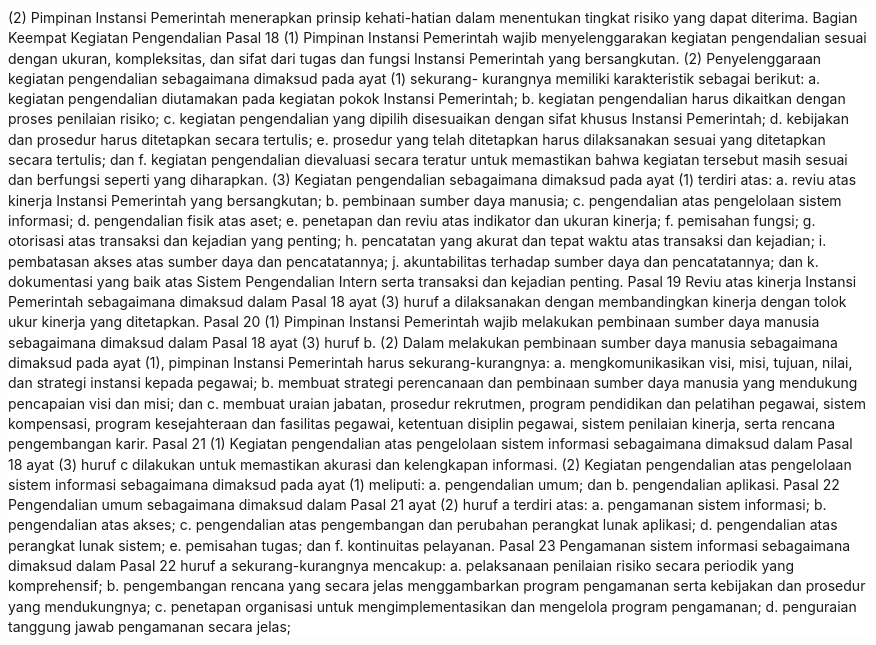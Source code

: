 (2) Pimpinan Instansi Pemerintah menerapkan prinsip kehati-hatian dalam menentukan tingkat risiko yang dapat diterima.
Bagian Keempat Kegiatan Pengendalian
Pasal 18
(1) Pimpinan Instansi Pemerintah wajib menyelenggarakan kegiatan pengendalian sesuai dengan ukuran, kompleksitas, dan sifat dari tugas dan fungsi Instansi Pemerintah yang bersangkutan.
(2) Penyelenggaraan kegiatan pengendalian sebagaimana dimaksud pada ayat (1) sekurang- kurangnya memiliki karakteristik sebagai berikut:
a. kegiatan pengendalian diutamakan pada kegiatan pokok Instansi Pemerintah;
b. kegiatan pengendalian harus dikaitkan dengan proses penilaian risiko;
c. kegiatan pengendalian yang dipilih disesuaikan dengan sifat khusus Instansi Pemerintah;
d. kebijakan dan prosedur harus ditetapkan secara tertulis;
e. prosedur yang telah ditetapkan harus dilaksanakan sesuai yang ditetapkan secara tertulis; dan
f. kegiatan pengendalian dievaluasi secara teratur untuk memastikan bahwa kegiatan tersebut masih sesuai dan berfungsi seperti yang diharapkan.
(3) Kegiatan pengendalian sebagaimana dimaksud pada ayat (1) terdiri atas:
a. reviu atas kinerja Instansi Pemerintah yang bersangkutan;
b. pembinaan sumber daya manusia;
c. pengendalian atas pengelolaan sistem informasi;
d. pengendalian fisik atas aset;
e. penetapan dan reviu atas indikator dan ukuran kinerja;
f. pemisahan fungsi;
g. otorisasi atas transaksi dan kejadian yang penting;
h. pencatatan yang akurat dan tepat waktu atas transaksi dan kejadian;
i. pembatasan akses atas sumber daya dan pencatatannya;
j. akuntabilitas terhadap sumber daya dan pencatatannya; dan
k. dokumentasi yang baik atas Sistem Pengendalian Intern serta transaksi dan kejadian penting.
Pasal 19
Reviu atas kinerja Instansi Pemerintah sebagaimana dimaksud dalam Pasal 18 ayat (3) huruf a dilaksanakan dengan membandingkan kinerja dengan tolok ukur kinerja yang ditetapkan.
Pasal 20
(1) Pimpinan Instansi Pemerintah wajib melakukan pembinaan sumber daya manusia sebagaimana dimaksud dalam Pasal 18 ayat (3) huruf b.
(2) Dalam melakukan pembinaan sumber daya manusia sebagaimana dimaksud pada ayat (1), pimpinan Instansi Pemerintah harus sekurang-kurangnya:
a. mengkomunikasikan visi, misi, tujuan, nilai, dan strategi instansi kepada pegawai;
b. membuat strategi perencanaan dan pembinaan sumber daya manusia yang mendukung pencapaian visi dan misi; dan
c. membuat uraian jabatan, prosedur rekrutmen, program pendidikan dan pelatihan pegawai, sistem kompensasi, program kesejahteraan dan fasilitas pegawai, ketentuan disiplin pegawai, sistem penilaian kinerja, serta rencana pengembangan karir.
Pasal 21
(1) Kegiatan pengendalian atas pengelolaan sistem informasi sebagaimana dimaksud dalam Pasal 18 ayat (3) huruf c dilakukan untuk memastikan akurasi dan kelengkapan informasi.
(2) Kegiatan pengendalian atas pengelolaan sistem informasi sebagaimana dimaksud pada ayat (1) meliputi:
a. pengendalian umum; dan
b. pengendalian aplikasi.
Pasal 22
Pengendalian umum sebagaimana dimaksud dalam Pasal 21 ayat (2) huruf a terdiri atas:
a. pengamanan sistem informasi;
b. pengendalian atas akses;
c. pengendalian atas pengembangan dan perubahan perangkat lunak aplikasi;
d. pengendalian atas perangkat lunak sistem;
e. pemisahan tugas; dan
f. kontinuitas pelayanan.
Pasal 23
Pengamanan sistem informasi sebagaimana dimaksud dalam Pasal 22 huruf a sekurang-kurangnya mencakup:
a. pelaksanaan penilaian risiko secara periodik yang komprehensif;
b. pengembangan rencana yang secara jelas menggambarkan program pengamanan serta kebijakan dan prosedur yang mendukungnya;
c. penetapan organisasi untuk mengimplementasikan dan mengelola program pengamanan;
d. penguraian tanggung jawab pengamanan secara jelas;